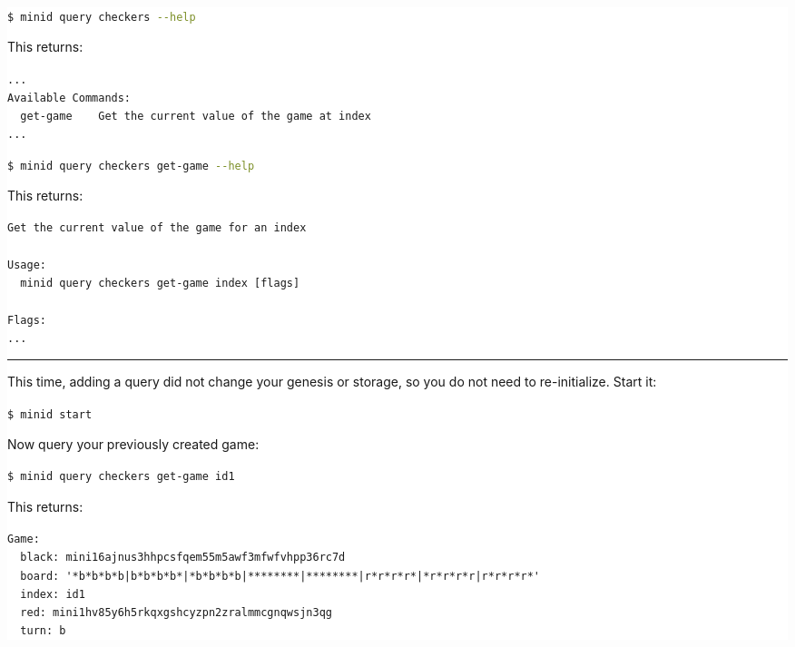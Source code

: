 ```sh
$ minid query checkers --help
```

This returns:

```txt
...
Available Commands:
  get-game    Get the current value of the game at index
...
```

</CodeGroupItem>
<CodeGroupItem title="get-game">

```sh
$ minid query checkers get-game --help
```

This returns:

```txt
Get the current value of the game for an index

Usage:
  minid query checkers get-game index [flags]

Flags:
...
```

</CodeGroupItem>
</CodeGroup>

---

This time, adding a query did not change your genesis or storage, so you do not need to re-initialize. Start it:

```sh
$ minid start
```

Now query your previously created game:

```sh
$ minid query checkers get-game id1
```

This returns:

```txt
Game:
  black: mini16ajnus3hhpcsfqem55m5awf3mfwfvhpp36rc7d
  board: '*b*b*b*b|b*b*b*b*|*b*b*b*b|********|********|r*r*r*r*|*r*r*r*r|r*r*r*r*'
  index: id1
  red: mini1hv85y6h5rkqxgshcyzpn2zralmmcgnqwsjn3qg
  turn: b
```

